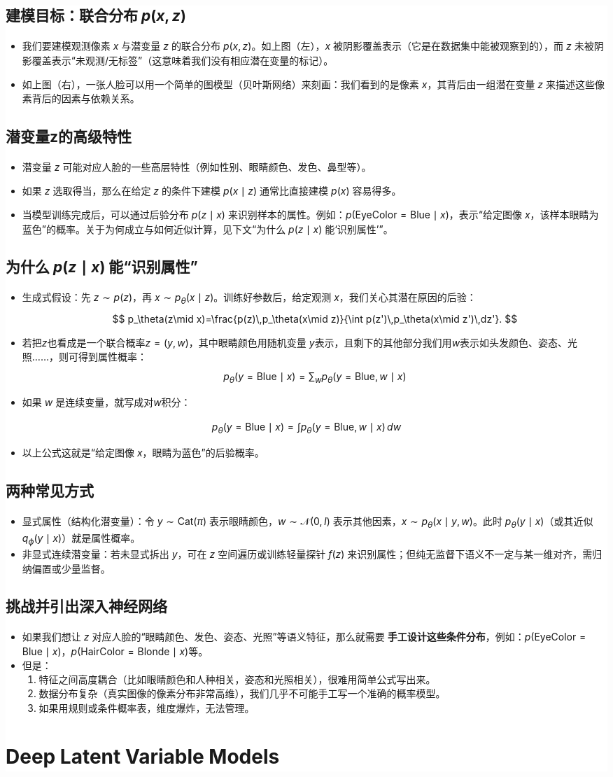 
## 建模目标：联合分布 $p(x, z)$

- 我们要建模观测像素 $x$ 与潜变量 $z$ 的联合分布 $p(x, z)$。如上图（左），$x$ 被阴影覆盖表示（它是在数据集中能被观察到的），而 $z$ 未被阴影覆盖表示“未观测/无标签”（这意味着我们没有相应潜在变量的标记）。

- 如上图（右），一张人脸可以用一个简单的图模型（贝叶斯网络）来刻画：我们看到的是像素 $x$，其背后由一组潜在变量 $z$ 来描述这些像素背后的因素与依赖关系。

## 潜变量z的高级特性

- 潜变量 $z$ 可能对应人脸的一些高层特性（例如性别、眼睛颜色、发色、鼻型等）。

- 如果 $z$ 选取得当，那么在给定 $z$ 的条件下建模 $p(x\mid z)$ 通常比直接建模 $p(x)$ 容易得多。

- 当模型训练完成后，可以通过后验分布 $p(z\mid x)$ 来识别样本的属性。例如：$p(\text{EyeColor}=\text{Blue}\mid x)$，表示“给定图像 $x$，该样本眼睛为蓝色”的概率。关于为何成立与如何近似计算，见下文“为什么 $p(z\mid x)$ 能‘识别属性’”。

## 为什么 $p(z\mid x)$ 能“识别属性”

- 生成式假设：先 $z\sim p(z)$，再 $x\sim p_\theta(x\mid z)$。训练好参数后，给定观测 $x$，我们关心其潜在原因的后验：
$$
p_\theta(z\mid x)=\frac{p(z)\,p_\theta(x\mid z)}{\int p(z')\,p_\theta(x\mid z')\,dz'}.
$$

- 若把$z$也看成是一个联合概率$z = (y,w)$，其中眼睛颜色用随机变量 $y$表示，且剩下的其他部分我们用$w$表示如头发颜色、姿态、光照……，则可得到属性概率：
$$
p_\theta(y=\text{Blue}\mid x)=\sum_{w} p_\theta\big(y=\text{Blue},\,w\mid x\big)
$$
- 如果 $w$ 是连续变量，就写成对$w$积分：

$$
p_\theta(y=\text{Blue}\mid x) = \int p_\theta(y=\text{Blue}, w \mid x)\,dw
$$

- 以上公式这就是“给定图像 $x$，眼睛为蓝色”的后验概率。

## 两种常见方式

- 显式属性（结构化潜变量）：令 $y\sim\text{Cat}(\pi)$ 表示眼睛颜色，$w\sim\mathcal N(0,I)$ 表示其他因素，$x\sim p_\theta(x\mid y,w)$。此时 $p_\theta(y\mid x)$（或其近似 $q_\phi(y\mid x)$）就是属性概率。
- 非显式连续潜变量：若未显式拆出 $y$，可在 $z$ 空间遍历或训练轻量探针 $f(z)$ 来识别属性；但纯无监督下语义不一定与某一维对齐，需归纳偏置或少量监督。

## 挑战并引出深入神经网络

- 如果我们想让 $z$ 对应人脸的“眼睛颜色、发色、姿态、光照”等语义特征，那么就需要 **手工设计这些条件分布**，例如：$p(\text{EyeColor} = \text{Blue} \mid x)$，$p(\text{HairColor} = \text{Blonde} \mid x)$等。
- 但是：
  1. 特征之间高度耦合（比如眼睛颜色和人种相关，姿态和光照相关），很难用简单公式写出来。
  2. 数据分布复杂（真实图像的像素分布非常高维），我们几乎不可能手工写一个准确的概率模型。
  3. 如果用规则或条件概率表，维度爆炸，无法管理。

# Deep Latent Variable Models
